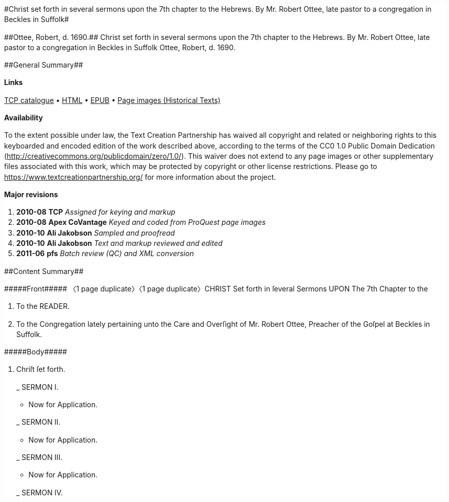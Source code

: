#Christ set forth in several sermons upon the 7th chapter to the Hebrews. By Mr. Robert Ottee, late pastor to a congregation in Beckles in Suffolk#

##Ottee, Robert, d. 1690.##
Christ set forth in several sermons upon the 7th chapter to the Hebrews. By Mr. Robert Ottee, late pastor to a congregation in Beckles in Suffolk
Ottee, Robert, d. 1690.

##General Summary##

**Links**

[TCP catalogue](http://www.ota.ox.ac.uk/tcp/)  • 
[HTML](http://tei.it.ox.ac.uk/tcp/Texts-HTML/free/A53/A53504.html)  • 
[EPUB](http://tei.it.ox.ac.uk/tcp/Texts-EPUB/free/A53/A53504.epub) • 
[Page images (Historical Texts)](https://historicaltexts.jisc.ac.uk/eebo-99826166e)

**Availability**

To the extent possible under law, the Text Creation Partnership has waived all copyright and related or neighboring rights to this keyboarded and encoded edition of the work described above, according to the terms of the CC0 1.0 Public Domain Dedication (http://creativecommons.org/publicdomain/zero/1.0/). This waiver does not extend to any page images or other supplementary files associated with this work, which may be protected by copyright or other license restrictions. Please go to https://www.textcreationpartnership.org/ for more information about the project.

**Major revisions**

1. __2010-08__ __TCP__ *Assigned for keying and markup*
1. __2010-08__ __Apex CoVantage__ *Keyed and coded from ProQuest page images*
1. __2010-10__ __Ali Jakobson__ *Sampled and proofread*
1. __2010-10__ __Ali Jakobson__ *Text and markup reviewed and edited*
1. __2011-06__ __pfs__ *Batch review (QC) and XML conversion*

##Content Summary##

#####Front#####
〈1 page duplicate〉〈1 page duplicate〉CHRIST Set forth in ſeveral Sermons UPON The 7th Chapter to the 
1. To the READER.

1. To the Congregation lately pertaining unto the Care and Overſight of Mr. Robert Ottee, Preacher of the Goſpel at Beckles in Suffolk.

#####Body#####

1. Chriſt ſet forth.

    _ SERMON I.

      * Now for Application.

    _ SERMON II.

      * Now for Application.

    _ SERMON III.

      * Now for Application.

    _ SERMON IV.
